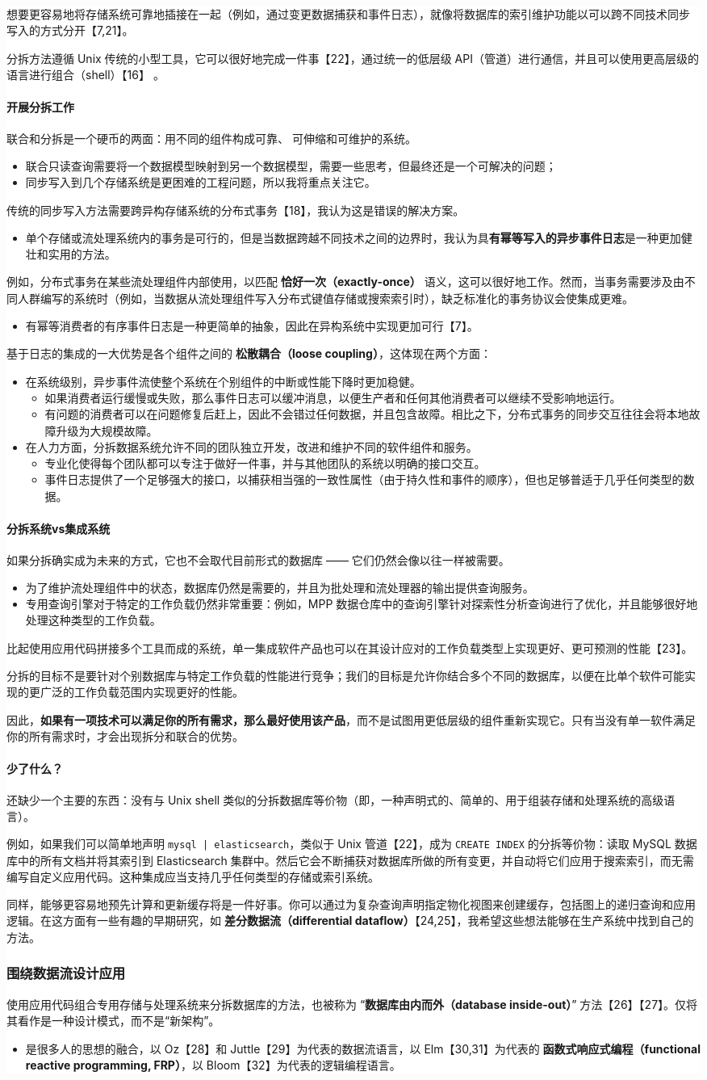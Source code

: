 想要更容易地将存储系统可靠地插接在一起（例如，通过变更数据捕获和事件日志），就像将数据库的索引维护功能以可以跨不同技术同步写入的方式分开【7,21】。

分拆方法遵循 Unix 传统的小型工具，它可以很好地完成一件事【22】，通过统一的低层级 API（管道）进行通信，并且可以使用更高层级的语言进行组合（shell）【16】 。

#### 开展分拆工作

联合和分拆是一个硬币的两面：用不同的组件构成可靠、 可伸缩和可维护的系统。

- 联合只读查询需要将一个数据模型映射到另一个数据模型，需要一些思考，但最终还是一个可解决的问题；
- 同步写入到几个存储系统是更困难的工程问题，所以我将重点关注它。

传统的同步写入方法需要跨异构存储系统的分布式事务【18】，我认为这是错误的解决方案。

- 单个存储或流处理系统内的事务是可行的，但是当数据跨越不同技术之间的边界时，我认为具**有幂等写入的异步事件日志**是一种更加健壮和实用的方法。

例如，分布式事务在某些流处理组件内部使用，以匹配 **恰好一次（exactly-once）** 语义，这可以很好地工作。然而，当事务需要涉及由不同人群编写的系统时（例如，当数据从流处理组件写入分布式键值存储或搜索索引时），缺乏标准化的事务协议会使集成更难。

- 有幂等消费者的有序事件日志是一种更简单的抽象，因此在异构系统中实现更加可行【7】。

基于日志的集成的一大优势是各个组件之间的 **松散耦合（loose coupling）**，这体现在两个方面：

- 在系统级别，异步事件流使整个系统在个别组件的中断或性能下降时更加稳健。
  - 如果消费者运行缓慢或失败，那么事件日志可以缓冲消息，以便生产者和任何其他消费者可以继续不受影响地运行。
  - 有问题的消费者可以在问题修复后赶上，因此不会错过任何数据，并且包含故障。相比之下，分布式事务的同步交互往往会将本地故障升级为大规模故障。
- 在人力方面，分拆数据系统允许不同的团队独立开发，改进和维护不同的软件组件和服务。
  - 专业化使得每个团队都可以专注于做好一件事，并与其他团队的系统以明确的接口交互。
  - 事件日志提供了一个足够强大的接口，以捕获相当强的一致性属性（由于持久性和事件的顺序），但也足够普适于几乎任何类型的数据。

#### 分拆系统vs集成系统

如果分拆确实成为未来的方式，它也不会取代目前形式的数据库 —— 它们仍然会像以往一样被需要。

- 为了维护流处理组件中的状态，数据库仍然是需要的，并且为批处理和流处理器的输出提供查询服务。
- 专用查询引擎对于特定的工作负载仍然非常重要：例如，MPP 数据仓库中的查询引擎针对探索性分析查询进行了优化，并且能够很好地处理这种类型的工作负载。

比起使用应用代码拼接多个工具而成的系统，单一集成软件产品也可以在其设计应对的工作负载类型上实现更好、更可预测的性能【23】。

分拆的目标不是要针对个别数据库与特定工作负载的性能进行竞争；我们的目标是允许你结合多个不同的数据库，以便在比单个软件可能实现的更广泛的工作负载范围内实现更好的性能。

因此，**如果有一项技术可以满足你的所有需求，那么最好使用该产品**，而不是试图用更低层级的组件重新实现它。只有当没有单一软件满足你的所有需求时，才会出现拆分和联合的优势。

#### 少了什么？

还缺少一个主要的东西：没有与 Unix shell 类似的分拆数据库等价物（即，一种声明式的、简单的、用于组装存储和处理系统的高级语言）。

例如，如果我们可以简单地声明 `mysql | elasticsearch`，类似于 Unix 管道【22】，成为 `CREATE INDEX` 的分拆等价物：读取 MySQL 数据库中的所有文档并将其索引到 Elasticsearch 集群中。然后它会不断捕获对数据库所做的所有变更，并自动将它们应用于搜索索引，而无需编写自定义应用代码。这种集成应当支持几乎任何类型的存储或索引系统。

同样，能够更容易地预先计算和更新缓存将是一件好事。你可以通过为复杂查询声明指定物化视图来创建缓存，包括图上的递归查询和应用逻辑。在这方面有一些有趣的早期研究，如 **差分数据流（differential dataflow）**【24,25】，我希望这些想法能够在生产系统中找到自己的方法。

### 围绕数据流设计应用

使用应用代码组合专用存储与处理系统来分拆数据库的方法，也被称为 “**数据库由内而外（database inside-out）**” 方法【26】【27】。仅将其看作是一种设计模式，而不是“新架构”。

- 是很多人的思想的融合，以 Oz【28】和 Juttle【29】为代表的数据流语言，以 Elm【30,31】为代表的 **函数式响应式编程（functional reactive programming, FRP）**，以 Bloom【32】为代表的逻辑编程语言。
